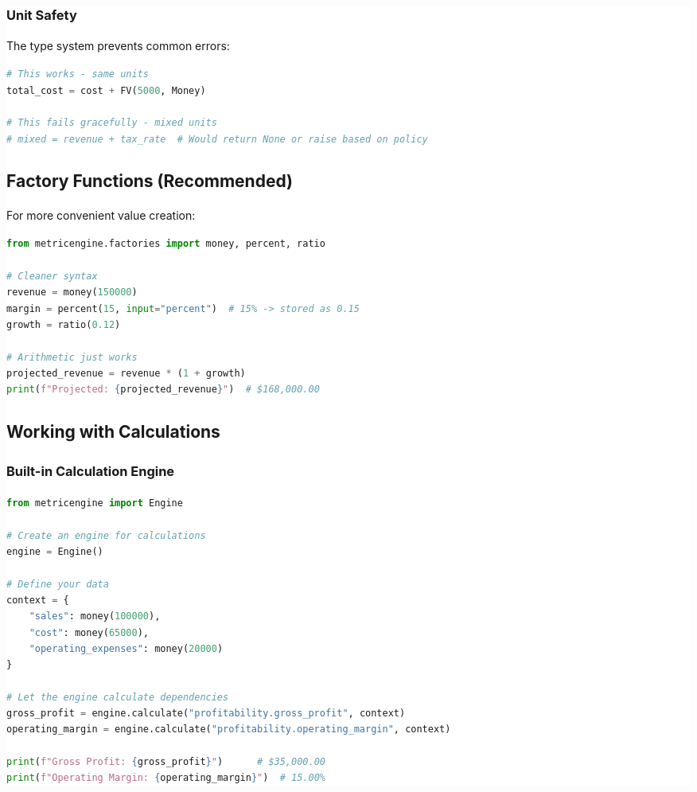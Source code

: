 ### Unit Safety

The type system prevents common errors:

```python
# This works - same units
total_cost = cost + FV(5000, Money)

# This fails gracefully - mixed units
# mixed = revenue + tax_rate  # Would return None or raise based on policy
```

## Factory Functions (Recommended)

For more convenient value creation:

```python
from metricengine.factories import money, percent, ratio

# Cleaner syntax
revenue = money(150000)
margin = percent(15, input="percent")  # 15% -> stored as 0.15
growth = ratio(0.12)

# Arithmetic just works
projected_revenue = revenue * (1 + growth)
print(f"Projected: {projected_revenue}")  # $168,000.00
```

## Working with Calculations

### Built-in Calculation Engine

```python
from metricengine import Engine

# Create an engine for calculations
engine = Engine()

# Define your data
context = {
    "sales": money(100000),
    "cost": money(65000),
    "operating_expenses": money(20000)
}

# Let the engine calculate dependencies
gross_profit = engine.calculate("profitability.gross_profit", context)
operating_margin = engine.calculate("profitability.operating_margin", context)

print(f"Gross Profit: {gross_profit}")      # $35,000.00
print(f"Operating Margin: {operating_margin}")  # 15.00%
```
